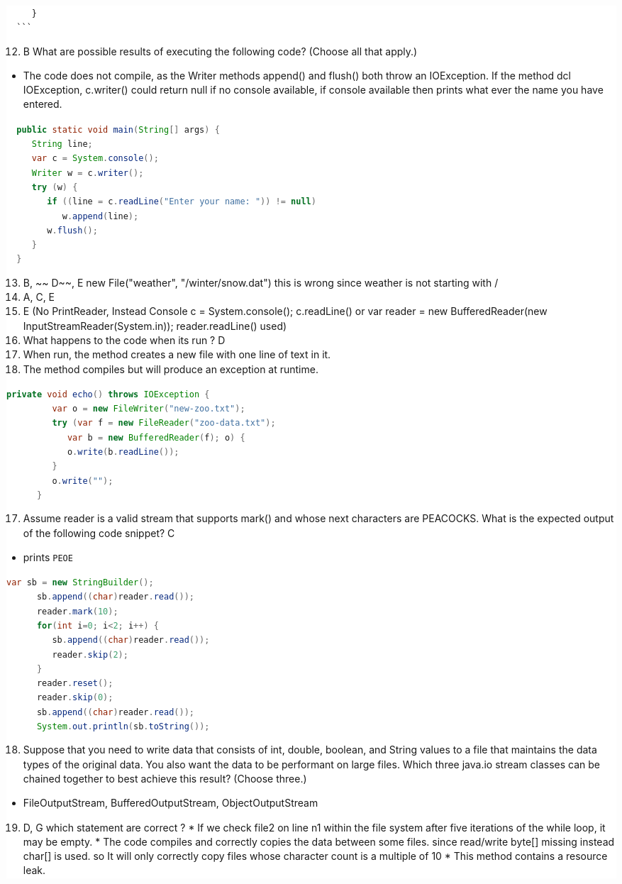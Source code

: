          }
      ```
12. B What are possible results of executing the following code? (Choose all that apply.)
- The code does not compile, as the Writer methods append() and flush() both throw an IOException.  If the method dcl IOException, c.writer() could return null if no console available, if console available then prints what ever the name you have entered.
 ```java
   public static void main(String[] args) {
      String line;
      var c = System.console();
      Writer w = c.writer();
      try (w) {
         if ((line = c.readLine("Enter your name: ")) != null)
            w.append(line);
         w.flush();
      }
   }
 ```
13.    B, ~~ D~~, E new File("weather", "/winter/snow.dat") this is wrong since weather is not starting with /
14.    A, C, E
15.    E (No PrintReader, Instead Console c = System.console(); c.readLine() or var reader = new BufferedReader(new InputStreamReader(System.in)); reader.readLine() used)
16.   What happens to the code when its run ? D
 1. When run, the method creates a new file with one line of text in it.
 2. The method compiles but will produce an exception at runtime.
```java
private void echo() throws IOException {
         var o = new FileWriter("new-zoo.txt");
         try (var f = new FileReader("zoo-data.txt");
            var b = new BufferedReader(f); o) {
            o.write(b.readLine());
         }
         o.write("");
      }
```
17. Assume reader is a valid stream that supports mark() and whose next characters are PEACOCKS. What is the expected output of the following code snippet? C
- prints `PEOE`
```java
var sb = new StringBuilder();
      sb.append((char)reader.read());
      reader.mark(10);
      for(int i=0; i<2; i++) {
         sb.append((char)reader.read());
         reader.skip(2);
      }
      reader.reset();
      reader.skip(0);
      sb.append((char)reader.read());
      System.out.println(sb.toString());
```
18. Suppose that you need to write data that consists of int, double, boolean, and String values to a file that maintains the data types of the original data. You also want the data to be performant on large files. Which three java.io stream classes can be chained together to best achieve this result? (Choose three.)
 * FileOutputStream, BufferedOutputStream, ObjectOutputStream
19.  D, G which statement are correct ? 
    * If we check file2 on line n1 within the file system after five iterations of the while loop, it may be empty.
    * The code compiles and correctly copies the data between some files. since read/write byte[] missing instead char[] is used. so It will only correctly copy files whose character count is a multiple of 10
    * This method contains a resource leak.
 ```java
 ```
